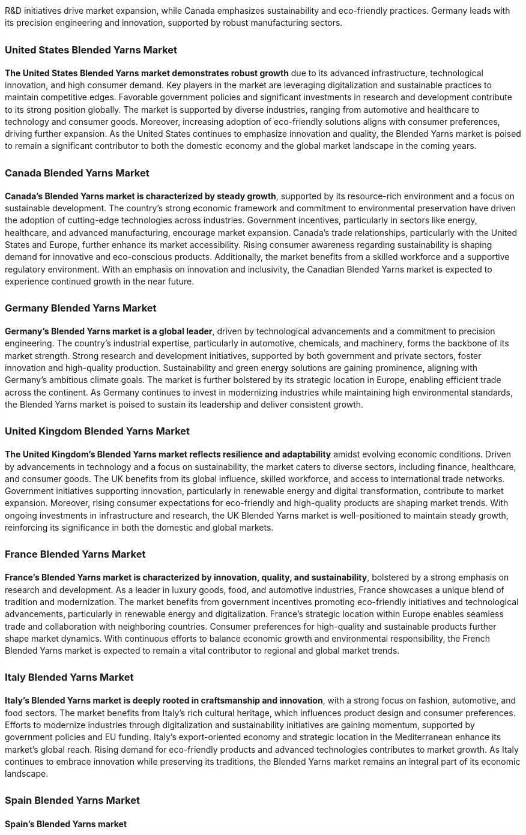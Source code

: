 R&amp;D initiatives drive market expansion, while Canada emphasizes sustainability and eco-friendly practices. Germany leads with its precision engineering and innovation, supported by robust manufacturing sectors.</span></em></p></blockquote><h3><strong>United States Blended Yarns Market</strong></h3><p><strong>The United States Blended Yarns market demonstrates robust growth</strong> due to its advanced infrastructure, technological innovation, and high consumer demand. Key players in the market are leveraging digitalization and sustainable practices to maintain competitive edges. Favorable government policies and significant investments in research and development contribute to its strong position globally. The market is supported by diverse industries, ranging from automotive and healthcare to technology and consumer goods. Moreover, increasing adoption of eco-friendly solutions aligns with consumer preferences, driving further expansion. As the United States continues to emphasize innovation and quality, the Blended Yarns market is poised to remain a significant contributor to both the domestic economy and the global market landscape in the coming years.</p><h3><strong>Canada Blended Yarns Market</strong></h3><p><strong>Canada&rsquo;s Blended Yarns market is characterized by steady growth</strong>, supported by its resource-rich environment and a focus on sustainable development. The country&rsquo;s strong economic framework and commitment to environmental preservation have driven the adoption of cutting-edge technologies across industries. Government incentives, particularly in sectors like energy, healthcare, and advanced manufacturing, encourage market expansion. Canada&rsquo;s trade relationships, particularly with the United States and Europe, further enhance its market accessibility. Rising consumer awareness regarding sustainability is shaping demand for innovative and eco-conscious products. Additionally, the market benefits from a skilled workforce and a supportive regulatory environment. With an emphasis on innovation and inclusivity, the Canadian Blended Yarns market is expected to experience continued growth in the near future.</p><h3><strong>Germany Blended Yarns Market</strong></h3><p><strong>Germany&rsquo;s Blended Yarns market is a global leader</strong>, driven by technological advancements and a commitment to precision engineering. The country&rsquo;s industrial expertise, particularly in automotive, chemicals, and machinery, forms the backbone of its market strength. Strong research and development initiatives, supported by both government and private sectors, foster innovation and high-quality production. Sustainability and green energy solutions are gaining prominence, aligning with Germany&rsquo;s ambitious climate goals. The market is further bolstered by its strategic location in Europe, enabling efficient trade across the continent. As Germany continues to invest in modernizing industries while maintaining high environmental standards, the Blended Yarns market is poised to sustain its leadership and deliver consistent growth.</p><h3><strong>United Kingdom Blended Yarns Market</strong></h3><p><strong>The United Kingdom&rsquo;s Blended Yarns market reflects resilience and adaptability</strong> amidst evolving economic conditions. Driven by advancements in technology and a focus on sustainability, the market caters to diverse sectors, including finance, healthcare, and consumer goods. The UK benefits from its global influence, skilled workforce, and access to international trade networks. Government initiatives supporting innovation, particularly in renewable energy and digital transformation, contribute to market expansion. Moreover, rising consumer expectations for eco-friendly and high-quality products are shaping market trends. With ongoing investments in infrastructure and research, the UK Blended Yarns market is well-positioned to maintain steady growth, reinforcing its significance in both the domestic and global markets.</p><h3><strong>France Blended Yarns Market</strong></h3><p><strong>France&rsquo;s Blended Yarns market is characterized by innovation, quality, and sustainability</strong>, bolstered by a strong emphasis on research and development. As a leader in luxury goods, food, and automotive industries, France showcases a unique blend of tradition and modernization. The market benefits from government incentives promoting eco-friendly initiatives and technological advancements, particularly in renewable energy and digitalization. France&rsquo;s strategic location within Europe enables seamless trade and collaboration with neighboring countries. Consumer preferences for high-quality and sustainable products further shape market dynamics. With continuous efforts to balance economic growth and environmental responsibility, the French Blended Yarns market is expected to remain a vital contributor to regional and global market trends.</p><h3><strong>Italy Blended Yarns Market</strong></h3><p><strong>Italy&rsquo;s Blended Yarns market is deeply rooted in craftsmanship and innovation</strong>, with a strong focus on fashion, automotive, and food sectors. The market benefits from Italy&rsquo;s rich cultural heritage, which influences product design and consumer preferences. Efforts to modernize industries through digitalization and sustainability initiatives are gaining momentum, supported by government policies and EU funding. Italy&rsquo;s export-oriented economy and strategic location in the Mediterranean enhance its market&rsquo;s global reach. Rising demand for eco-friendly products and advanced technologies contributes to market growth. As Italy continues to embrace innovation while preserving its traditions, the Blended Yarns market remains an integral part of its economic landscape.</p><h3><strong>Spain Blended Yarns Market</strong></h3><p><strong>Spain&rsquo;s Blended Yarns market